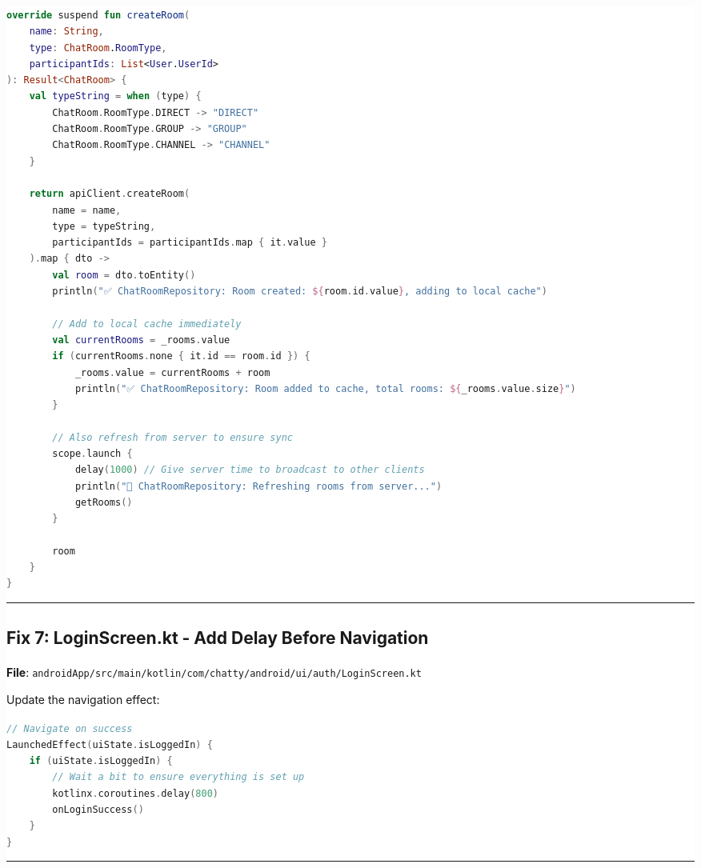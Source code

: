 ```kotlin
override suspend fun createRoom(
    name: String,
    type: ChatRoom.RoomType,
    participantIds: List<User.UserId>
): Result<ChatRoom> {
    val typeString = when (type) {
        ChatRoom.RoomType.DIRECT -> "DIRECT"
        ChatRoom.RoomType.GROUP -> "GROUP"
        ChatRoom.RoomType.CHANNEL -> "CHANNEL"
    }
    
    return apiClient.createRoom(
        name = name,
        type = typeString,
        participantIds = participantIds.map { it.value }
    ).map { dto ->
        val room = dto.toEntity()
        println("✅ ChatRoomRepository: Room created: ${room.id.value}, adding to local cache")
        
        // Add to local cache immediately
        val currentRooms = _rooms.value
        if (currentRooms.none { it.id == room.id }) {
            _rooms.value = currentRooms + room
            println("✅ ChatRoomRepository: Room added to cache, total rooms: ${_rooms.value.size}")
        }
        
        // Also refresh from server to ensure sync
        scope.launch {
            delay(1000) // Give server time to broadcast to other clients
            println("🔄 ChatRoomRepository: Refreshing rooms from server...")
            getRooms()
        }
        
        room
    }
}
```

---

## Fix 7: LoginScreen.kt - Add Delay Before Navigation

**File**: `androidApp/src/main/kotlin/com/chatty/android/ui/auth/LoginScreen.kt`

Update the navigation effect:

```kotlin
// Navigate on success
LaunchedEffect(uiState.isLoggedIn) {
    if (uiState.isLoggedIn) {
        // Wait a bit to ensure everything is set up
        kotlinx.coroutines.delay(800)
        onLoginSuccess()
    }
}
```

---